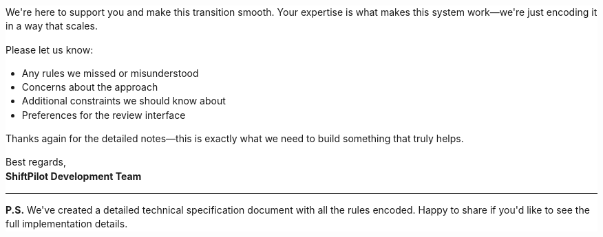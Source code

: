 We're here to support you and make this transition smooth. Your expertise is what makes this system work—we're just encoding it in a way that scales.

Please let us know:
- Any rules we missed or misunderstood
- Concerns about the approach
- Additional constraints we should know about
- Preferences for the review interface

Thanks again for the detailed notes—this is exactly what we need to build something that truly helps.

Best regards,  
**ShiftPilot Development Team**

---

**P.S.** We've created a detailed technical specification document with all the rules encoded. Happy to share if you'd like to see the full implementation details.

